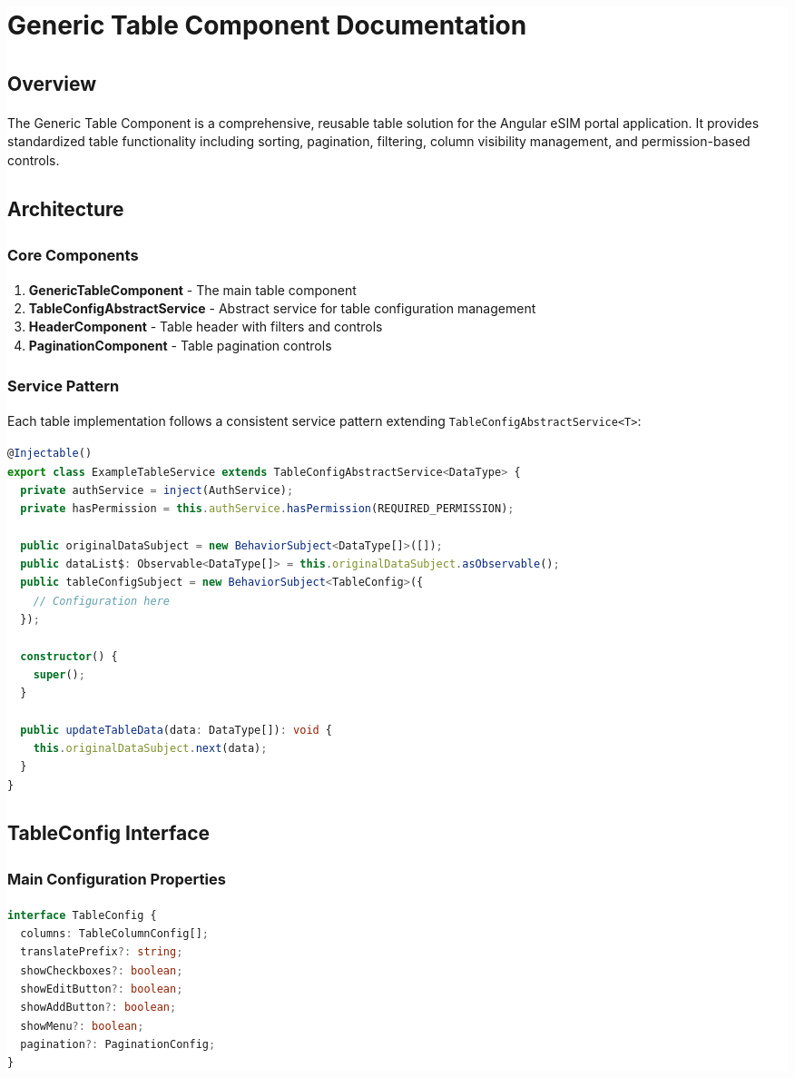 # Generic Table Component Documentation

## Overview
The Generic Table Component is a comprehensive, reusable table solution for the Angular eSIM portal application. It provides standardized table functionality including sorting, pagination, filtering, column visibility management, and permission-based controls.

## Architecture

### Core Components
1. **GenericTableComponent** - The main table component
2. **TableConfigAbstractService** - Abstract service for table configuration management
3. **HeaderComponent** - Table header with filters and controls
4. **PaginationComponent** - Table pagination controls

### Service Pattern
Each table implementation follows a consistent service pattern extending `TableConfigAbstractService<T>`:

```typescript
@Injectable()
export class ExampleTableService extends TableConfigAbstractService<DataType> {
  private authService = inject(AuthService);
  private hasPermission = this.authService.hasPermission(REQUIRED_PERMISSION);

  public originalDataSubject = new BehaviorSubject<DataType[]>([]);
  public dataList$: Observable<DataType[]> = this.originalDataSubject.asObservable();
  public tableConfigSubject = new BehaviorSubject<TableConfig>({
    // Configuration here
  });

  constructor() {
    super();
  }

  public updateTableData(data: DataType[]): void {
    this.originalDataSubject.next(data);
  }
}
```

## TableConfig Interface

### Main Configuration Properties

```typescript
interface TableConfig {
  columns: TableColumnConfig[];
  translatePrefix?: string;
  showCheckboxes?: boolean;
  showEditButton?: boolean;
  showAddButton?: boolean;
  showMenu?: boolean;
  pagination?: PaginationConfig;
}
```
